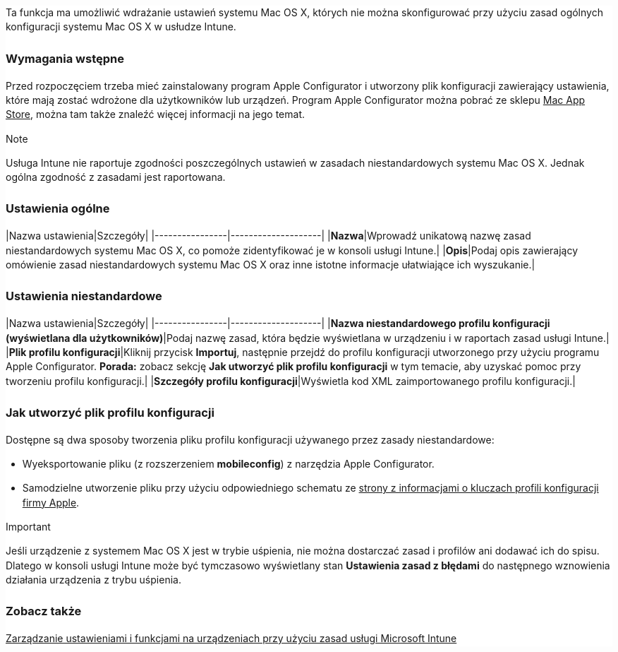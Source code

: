 Ta funkcja ma umożliwić wdrażanie ustawień systemu Mac OS X, których nie można skonfigurować przy użyciu zasad ogólnych konfiguracji systemu Mac OS X w usłudze Intune.

### Wymagania wstępne
Przed rozpoczęciem trzeba mieć zainstalowany program Apple Configurator i utworzony plik konfiguracji zawierający ustawienia, które mają zostać wdrożone dla użytkowników lub urządzeń. Program Apple Configurator można pobrać ze sklepu [Mac App Store](https://itunes.apple.com/us/app/apple-configurator-2/id1037126344?mt=12), można tam także znaleźć więcej informacji na jego temat.

> [!NOTE]
> Usługa Intune nie raportuje zgodności poszczególnych ustawień w zasadach niestandardowych systemu Mac OS X. Jednak ogólna zgodność z zasadami jest raportowana.

### Ustawienia ogólne

|Nazwa ustawienia|Szczegóły|
    |----------------|--------------------|
    |**Nazwa**|Wprowadź unikatową nazwę zasad niestandardowych systemu Mac OS X, co pomoże zidentyfikować je w konsoli usługi Intune.|
    |**Opis**|Podaj opis zawierający omówienie zasad niestandardowych systemu Mac OS X oraz inne istotne informacje ułatwiające ich wyszukanie.|


### Ustawienia niestandardowe

|Nazwa ustawienia|Szczegóły|
    |----------------|--------------------|
    |**Nazwa niestandardowego profilu konfiguracji (wyświetlana dla użytkowników)**|Podaj nazwę zasad, która będzie wyświetlana w urządzeniu i w raportach zasad usługi Intune.|
    |**Plik profilu konfiguracji**|Kliknij przycisk **Importuj**, następnie przejdź do profilu konfiguracji utworzonego przy użyciu programu Apple Configurator. **Porada:** zobacz sekcję **Jak utworzyć plik profilu konfiguracji** w tym temacie, aby uzyskać pomoc przy tworzeniu profilu konfiguracji.|
    |**Szczegóły profilu konfiguracji**|Wyświetla kod XML zaimportowanego profilu konfiguracji.|



### Jak utworzyć plik profilu konfiguracji
Dostępne są dwa sposoby tworzenia pliku profilu konfiguracji używanego przez zasady niestandardowe:

-   Wyeksportowanie pliku (z rozszerzeniem **mobileconfig**) z narzędzia Apple Configurator.

-   Samodzielne utworzenie pliku przy użyciu odpowiedniego schematu ze [strony z informacjami o kluczach profili konfiguracji firmy Apple](https://developer.apple.com/library/ios/featuredarticles/iPhoneConfigurationProfileRef/Introduction/Introduction.html).


> [!IMPORTANT]
> Jeśli urządzenie z systemem Mac OS X jest w trybie uśpienia, nie można dostarczać zasad i profilów ani dodawać ich do spisu. Dlatego w konsoli usługi Intune może być tymczasowo wyświetlany stan **Ustawienia zasad z błędami** do następnego wznowienia działania urządzenia z trybu uśpienia.

### Zobacz także
[Zarządzanie ustawieniami i funkcjami na urządzeniach przy użyciu zasad usługi Microsoft Intune](manage-settings-and-features-on-your-devices-with-microsoft-intune-policies.md)







